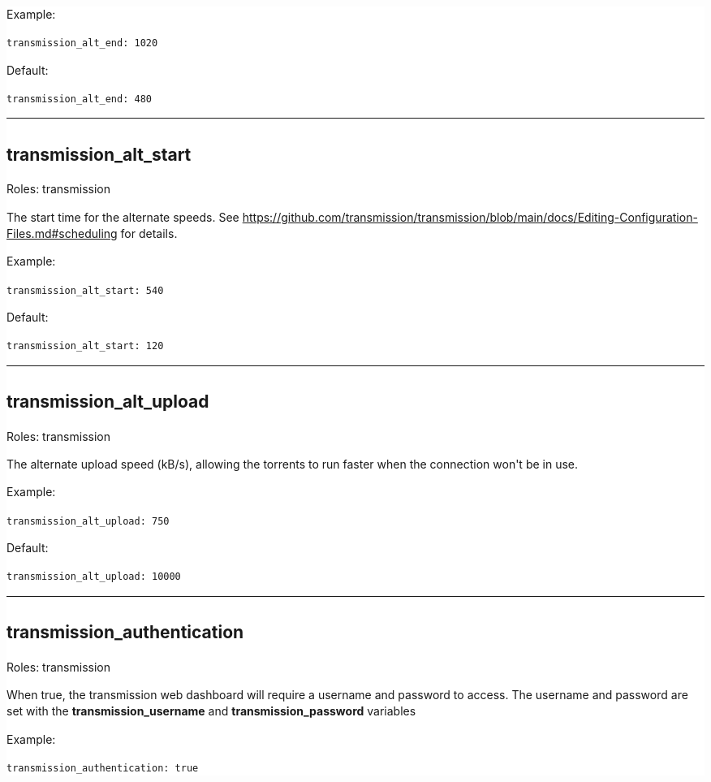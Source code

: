 Example:
```
transmission_alt_end: 1020
```

Default:
```
transmission_alt_end: 480
```
---

## transmission_alt_start
Roles: transmission

The start time for the alternate speeds. See https://github.com/transmission/transmission/blob/main/docs/Editing-Configuration-Files.md#scheduling for details.

Example:
```
transmission_alt_start: 540
```

Default:
```
transmission_alt_start: 120
```
---

## transmission_alt_upload
Roles: transmission

The alternate upload speed (kB/s), allowing the torrents to run faster when the connection won't be in use.

Example:
```
transmission_alt_upload: 750
```

Default:
```
transmission_alt_upload: 10000
```
---

## transmission_authentication
Roles: transmission

When true, the transmission web dashboard will require a username and password to access. The username and password are set with the **transmission_username** and **transmission_password** variables

Example:
```
transmission_authentication: true
```
